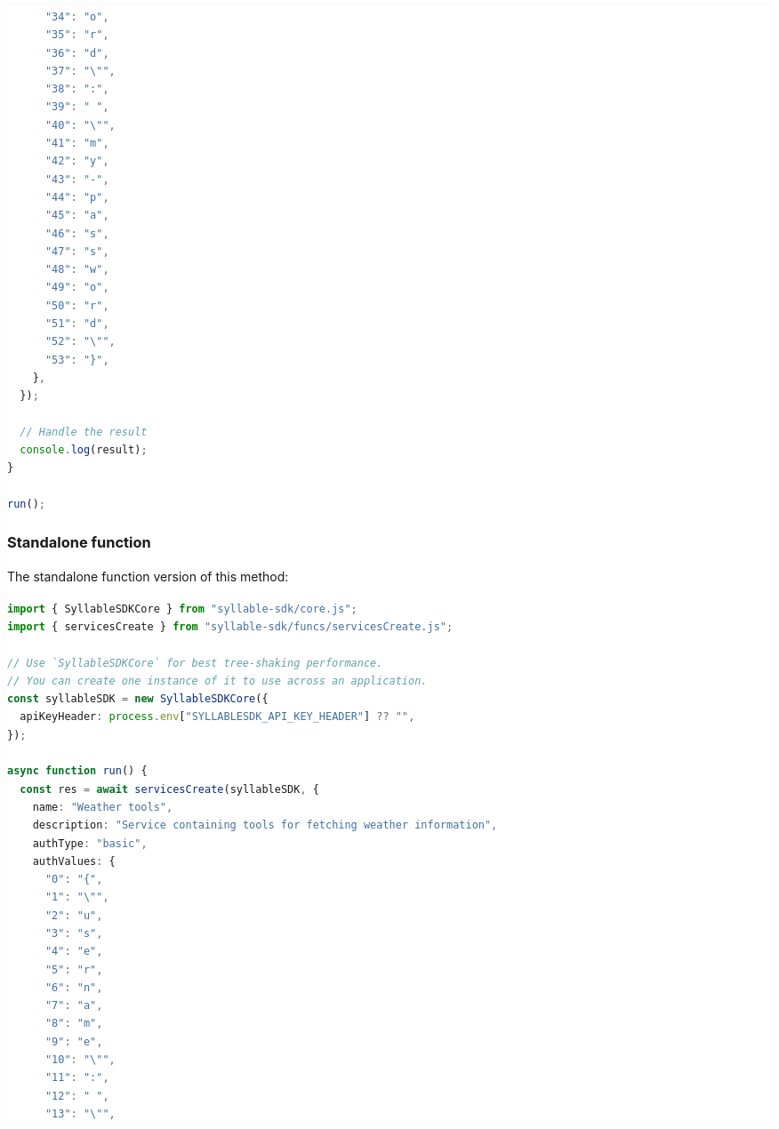 ```typescript
      "34": "o",
      "35": "r",
      "36": "d",
      "37": "\"",
      "38": ":",
      "39": " ",
      "40": "\"",
      "41": "m",
      "42": "y",
      "43": "-",
      "44": "p",
      "45": "a",
      "46": "s",
      "47": "s",
      "48": "w",
      "49": "o",
      "50": "r",
      "51": "d",
      "52": "\"",
      "53": "}",
    },
  });

  // Handle the result
  console.log(result);
}

run();
```

### Standalone function

The standalone function version of this method:

```typescript
import { SyllableSDKCore } from "syllable-sdk/core.js";
import { servicesCreate } from "syllable-sdk/funcs/servicesCreate.js";

// Use `SyllableSDKCore` for best tree-shaking performance.
// You can create one instance of it to use across an application.
const syllableSDK = new SyllableSDKCore({
  apiKeyHeader: process.env["SYLLABLESDK_API_KEY_HEADER"] ?? "",
});

async function run() {
  const res = await servicesCreate(syllableSDK, {
    name: "Weather tools",
    description: "Service containing tools for fetching weather information",
    authType: "basic",
    authValues: {
      "0": "{",
      "1": "\"",
      "2": "u",
      "3": "s",
      "4": "e",
      "5": "r",
      "6": "n",
      "7": "a",
      "8": "m",
      "9": "e",
      "10": "\"",
      "11": ":",
      "12": " ",
      "13": "\"",
```